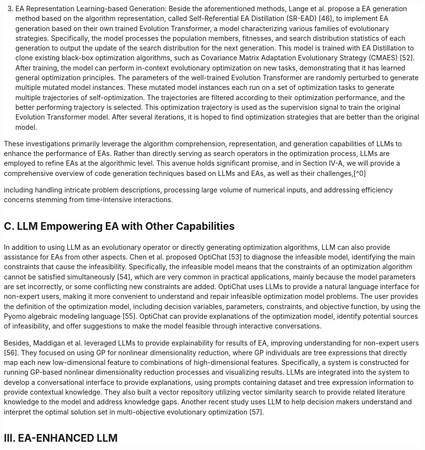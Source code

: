 3) EA Representation Learning-based Generation: Beside the aforementioned methods, Lange et al. propose a EA generation method based on the algorithm representation, called Self-Referential EA Distillation (SR-EAD) [46], to implement EA generation based on their own trained Evolution Transformer, a model characterizing various families of evolutionary strategies. Specifically, the model processes the population members, fitnesses, and search distribution statistics of each generation to output the update of the search distribution for the next generation. This model is trained with EA Distillation to clone existing black-box optimization algorithms, such as Covariance Matrix Adaptation Evolutionary Strategy (CMAES) [52]. After training, the model can perform in-context evolutionary optimization on new tasks, demonstrating that it has learned general optimization principles. The parameters of the well-trained Evolution Transformer are randomly perturbed to generate multiple mutated model instances. These mutated model instances each run on a set of optimization tasks to generate multiple trajectories of self-optimization. The trajectories are filtered according to their optimization performance, and the better performing trajectory is selected. This optimization trajectory is used as the supervision signal to train the original Evolution Transformer model. After several iterations, it is hoped to find optimization strategies that are better than the original model.

These investigations primarily leverage the algorithm comprehension, representation, and generation capabilities of LLMs to enhance the performance of EAs. Rather than directly serving as search operators in the optimization process, LLMs are employed to refine EAs at the algorithmic level. This avenue holds significant promise, and in Section IV-A, we will provide a comprehensive overview of code generation techniques based on LLMs and EAs, as well as their challenges,[^0]

including handling intricate problem descriptions, processing large volume of numerical inputs, and addressing efficiency concerns stemming from time-intensive interactions.

## C. LLM Empowering EA with Other Capabilities

In addition to using LLM as an evolutionary operator or directly generating optimization algorithms, LLM can also provide assistance for EAs from other aspects. Chen et al. proposed OptiChat [53] to diagnose the infeasible model, identifying the main constraints that cause the infeasibility. Specifically, the infeasible model means that the constraints of an optimization algorithm cannot be satisfied simultaneously [54], which are very common in practical applications, mainly because the model parameters are set incorrectly, or some conflicting new constraints are added. OptiChat uses LLMs to provide a natural language interface for non-expert users, making it more convenient to understand and repair infeasible optimization model problems. The user provides the definition of the optimization model, including decision variables, parameters, constraints, and objective function, by using the Pyomo algebraic modeling language [55]. OptiChat can provide explanations of the optimization model, identify potential sources of infeasibility, and offer suggestions to make the model feasible through interactive conversations.

Besides, Maddigan et al. leveraged LLMs to provide explainability for results of EA, improving understanding for non-expert users [56]. They focused on using GP for nonlinear dimensionality reduction, where GP individuals are tree expressions that directly map each new low-dimensional feature to combinations of high-dimensional features. Specifically, a system is constructed for running GP-based nonlinear dimensionality reduction processes and visualizing results. LLMs are integrated into the system to develop a conversational interface to provide explanations, using prompts containing dataset and tree expression information to provide contextual knowledge. They also built a vector repository utilizing vector similarity search to provide related literature knowledge to the model and address knowledge gaps. Another recent study uses LLM to help decision makers understand and interpret the optimal solution set in multi-objective evolutionary optimization [57].

## III. EA-ENHANCED LLM
